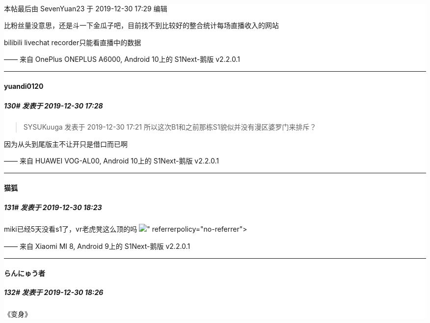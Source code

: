 

 本帖最后由 SevenYuan23 于 2019-12-30 17:29 编辑 

比粉丝量没意思，还是斗一下金瓜子吧，目前找不到比较好的整合统计每场直播收入的网站

bilibili livechat recorder只能看直播中的数据

—— 来自 OnePlus ONEPLUS A6000, Android 10上的 S1Next-鹅版 v2.2.0.1







-----

####  yuandi0120  
##### 130#       发表于 2019-12-30 17:28



<blockquote>SYSUKuuga 发表于 2019-12-30 17:21
所以这次B1和之前那栋S1貌似并没有漫区婆罗门来排斥？</blockquote>
因为从头到尾版主不让开只是借口而已啊

—— 来自 HUAWEI VOG-AL00, Android 10上的 S1Next-鹅版 v2.2.0.1







-----

####  猫狐  
##### 131#       发表于 2019-12-30 18:23




miki已经5天没看s1了，vr老虎凳这么顶的吗
<img src="https://i.loli.net/2019/12/30/oelmnKspUrLbzFh.jpg" referrerpolicy="no-referrer">" referrerpolicy="no-referrer">

—— 来自 Xiaomi MI 8, Android 9上的 S1Next-鹅版 v2.2.0.1







-----

####  らんにゅう者  
##### 132#       发表于 2019-12-30 18:26




《变身》





